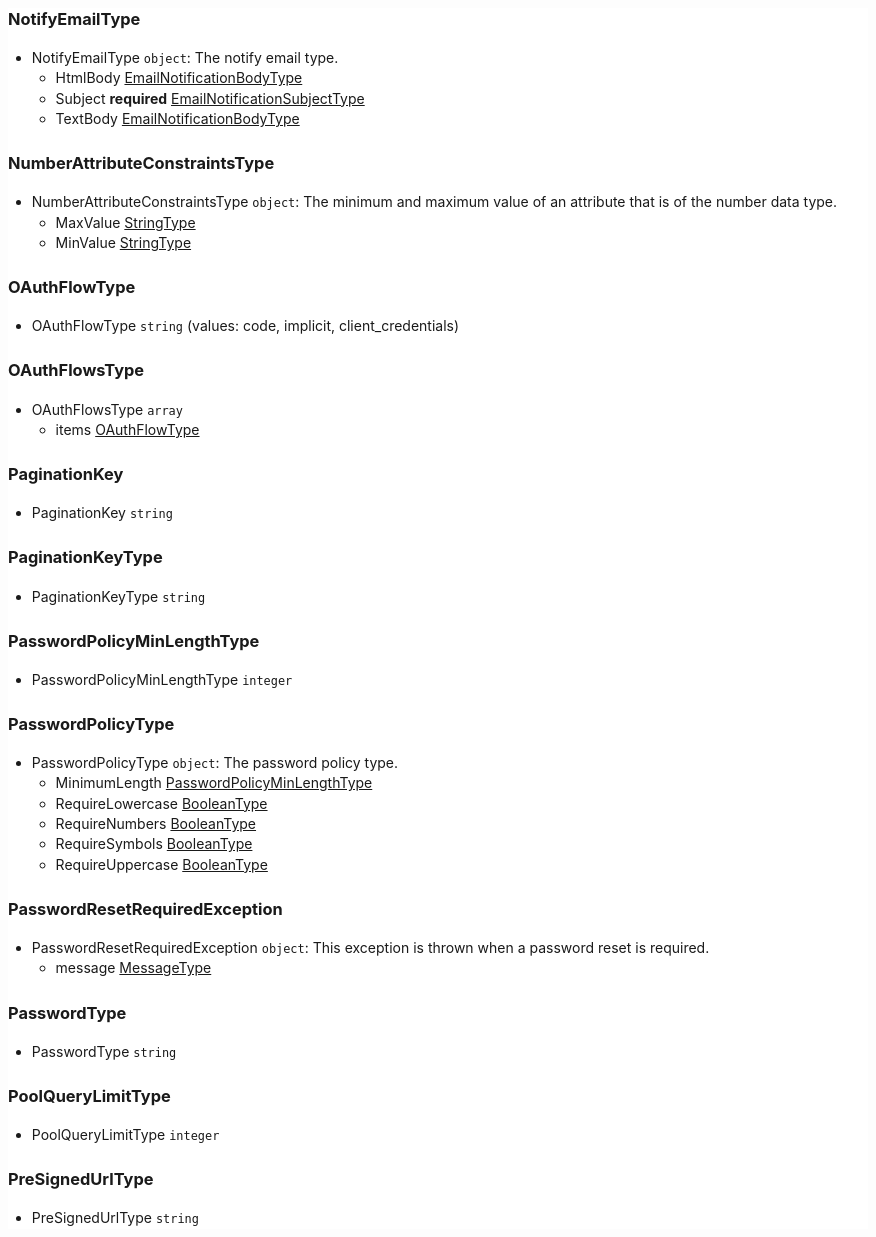 ### NotifyEmailType
* NotifyEmailType `object`: The notify email type.
  * HtmlBody [EmailNotificationBodyType](#emailnotificationbodytype)
  * Subject **required** [EmailNotificationSubjectType](#emailnotificationsubjecttype)
  * TextBody [EmailNotificationBodyType](#emailnotificationbodytype)

### NumberAttributeConstraintsType
* NumberAttributeConstraintsType `object`: The minimum and maximum value of an attribute that is of the number data type.
  * MaxValue [StringType](#stringtype)
  * MinValue [StringType](#stringtype)

### OAuthFlowType
* OAuthFlowType `string` (values: code, implicit, client_credentials)

### OAuthFlowsType
* OAuthFlowsType `array`
  * items [OAuthFlowType](#oauthflowtype)

### PaginationKey
* PaginationKey `string`

### PaginationKeyType
* PaginationKeyType `string`

### PasswordPolicyMinLengthType
* PasswordPolicyMinLengthType `integer`

### PasswordPolicyType
* PasswordPolicyType `object`: The password policy type.
  * MinimumLength [PasswordPolicyMinLengthType](#passwordpolicyminlengthtype)
  * RequireLowercase [BooleanType](#booleantype)
  * RequireNumbers [BooleanType](#booleantype)
  * RequireSymbols [BooleanType](#booleantype)
  * RequireUppercase [BooleanType](#booleantype)

### PasswordResetRequiredException
* PasswordResetRequiredException `object`: This exception is thrown when a password reset is required.
  * message [MessageType](#messagetype)

### PasswordType
* PasswordType `string`

### PoolQueryLimitType
* PoolQueryLimitType `integer`

### PreSignedUrlType
* PreSignedUrlType `string`
